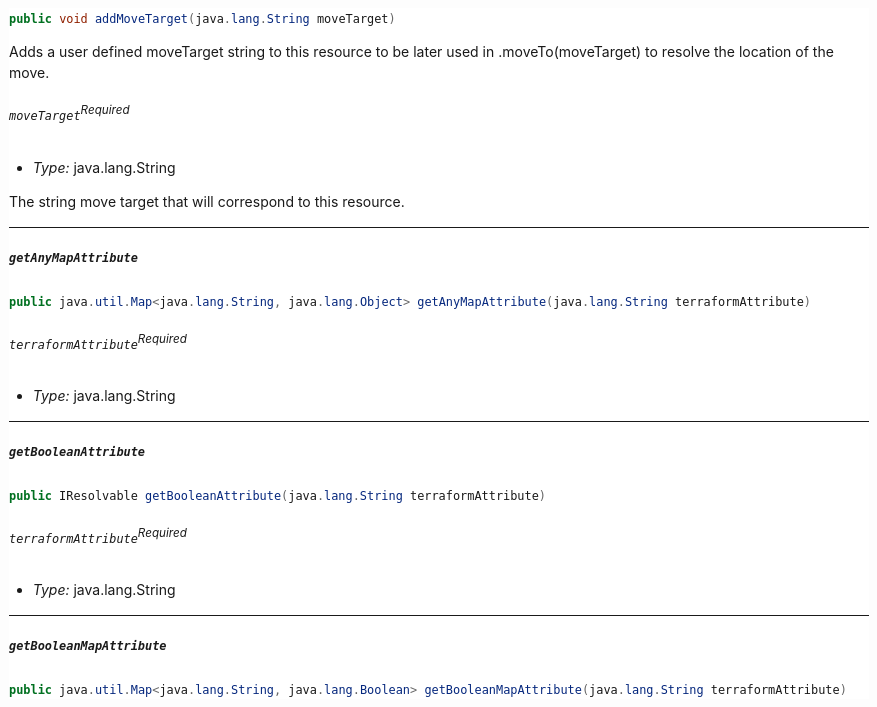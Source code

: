 ```java
public void addMoveTarget(java.lang.String moveTarget)
```

Adds a user defined moveTarget string to this resource to be later used in .moveTo(moveTarget) to resolve the location of the move.

###### `moveTarget`<sup>Required</sup> <a name="moveTarget" id="@cdktf/provider-cloudflare.zeroTrustSplitTunnel.ZeroTrustSplitTunnel.addMoveTarget.parameter.moveTarget"></a>

- *Type:* java.lang.String

The string move target that will correspond to this resource.

---

##### `getAnyMapAttribute` <a name="getAnyMapAttribute" id="@cdktf/provider-cloudflare.zeroTrustSplitTunnel.ZeroTrustSplitTunnel.getAnyMapAttribute"></a>

```java
public java.util.Map<java.lang.String, java.lang.Object> getAnyMapAttribute(java.lang.String terraformAttribute)
```

###### `terraformAttribute`<sup>Required</sup> <a name="terraformAttribute" id="@cdktf/provider-cloudflare.zeroTrustSplitTunnel.ZeroTrustSplitTunnel.getAnyMapAttribute.parameter.terraformAttribute"></a>

- *Type:* java.lang.String

---

##### `getBooleanAttribute` <a name="getBooleanAttribute" id="@cdktf/provider-cloudflare.zeroTrustSplitTunnel.ZeroTrustSplitTunnel.getBooleanAttribute"></a>

```java
public IResolvable getBooleanAttribute(java.lang.String terraformAttribute)
```

###### `terraformAttribute`<sup>Required</sup> <a name="terraformAttribute" id="@cdktf/provider-cloudflare.zeroTrustSplitTunnel.ZeroTrustSplitTunnel.getBooleanAttribute.parameter.terraformAttribute"></a>

- *Type:* java.lang.String

---

##### `getBooleanMapAttribute` <a name="getBooleanMapAttribute" id="@cdktf/provider-cloudflare.zeroTrustSplitTunnel.ZeroTrustSplitTunnel.getBooleanMapAttribute"></a>

```java
public java.util.Map<java.lang.String, java.lang.Boolean> getBooleanMapAttribute(java.lang.String terraformAttribute)
```
